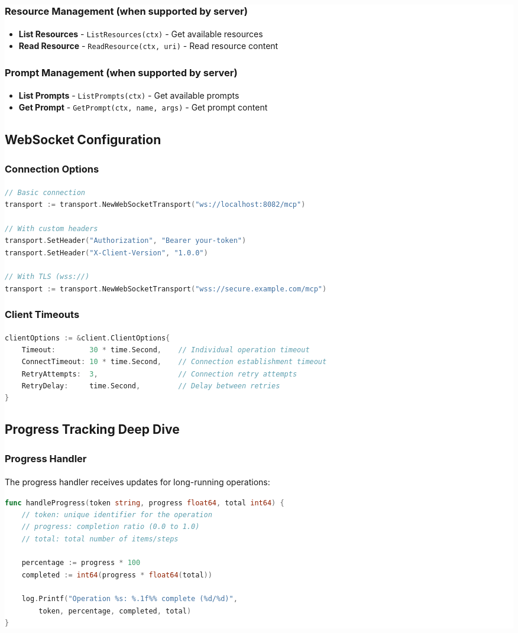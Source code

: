 ### Resource Management (when supported by server)
- **List Resources** - `ListResources(ctx)` - Get available resources
- **Read Resource** - `ReadResource(ctx, uri)` - Read resource content

### Prompt Management (when supported by server)
- **List Prompts** - `ListPrompts(ctx)` - Get available prompts
- **Get Prompt** - `GetPrompt(ctx, name, args)` - Get prompt content

## WebSocket Configuration

### Connection Options

```go
// Basic connection
transport := transport.NewWebSocketTransport("ws://localhost:8082/mcp")

// With custom headers
transport.SetHeader("Authorization", "Bearer your-token")
transport.SetHeader("X-Client-Version", "1.0.0")

// With TLS (wss://)
transport := transport.NewWebSocketTransport("wss://secure.example.com/mcp")
```

### Client Timeouts

```go
clientOptions := &client.ClientOptions{
    Timeout:        30 * time.Second,    // Individual operation timeout
    ConnectTimeout: 10 * time.Second,    // Connection establishment timeout
    RetryAttempts:  3,                   // Connection retry attempts
    RetryDelay:     time.Second,         // Delay between retries
}
```

## Progress Tracking Deep Dive

### Progress Handler

The progress handler receives updates for long-running operations:

```go
func handleProgress(token string, progress float64, total int64) {
    // token: unique identifier for the operation
    // progress: completion ratio (0.0 to 1.0)
    // total: total number of items/steps
    
    percentage := progress * 100
    completed := int64(progress * float64(total))
    
    log.Printf("Operation %s: %.1f%% complete (%d/%d)", 
        token, percentage, completed, total)
}
```
